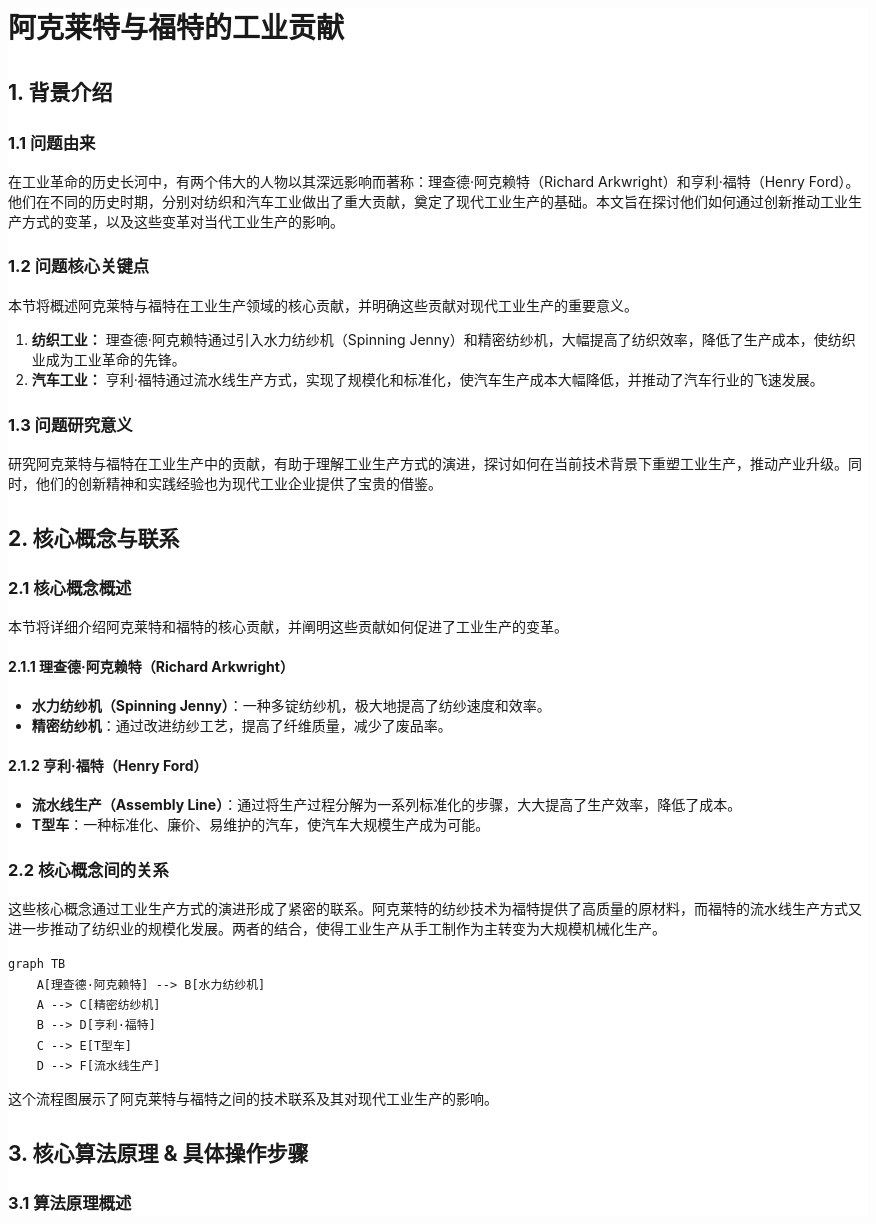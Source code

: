                  

# 阿克莱特与福特的工业贡献

## 1. 背景介绍

### 1.1 问题由来
在工业革命的历史长河中，有两个伟大的人物以其深远影响而著称：理查德·阿克赖特（Richard Arkwright）和亨利·福特（Henry Ford）。他们在不同的历史时期，分别对纺织和汽车工业做出了重大贡献，奠定了现代工业生产的基础。本文旨在探讨他们如何通过创新推动工业生产方式的变革，以及这些变革对当代工业生产的影响。

### 1.2 问题核心关键点
本节将概述阿克莱特与福特在工业生产领域的核心贡献，并明确这些贡献对现代工业生产的重要意义。

1. **纺织工业：** 理查德·阿克赖特通过引入水力纺纱机（Spinning Jenny）和精密纺纱机，大幅提高了纺织效率，降低了生产成本，使纺织业成为工业革命的先锋。
2. **汽车工业：** 亨利·福特通过流水线生产方式，实现了规模化和标准化，使汽车生产成本大幅降低，并推动了汽车行业的飞速发展。

### 1.3 问题研究意义
研究阿克莱特与福特在工业生产中的贡献，有助于理解工业生产方式的演进，探讨如何在当前技术背景下重塑工业生产，推动产业升级。同时，他们的创新精神和实践经验也为现代工业企业提供了宝贵的借鉴。

## 2. 核心概念与联系

### 2.1 核心概念概述

本节将详细介绍阿克莱特和福特的核心贡献，并阐明这些贡献如何促进了工业生产的变革。

#### 2.1.1 理查德·阿克赖特（Richard Arkwright）
- **水力纺纱机（Spinning Jenny）**：一种多锭纺纱机，极大地提高了纺纱速度和效率。
- **精密纺纱机**：通过改进纺纱工艺，提高了纤维质量，减少了废品率。

#### 2.1.2 亨利·福特（Henry Ford）
- **流水线生产（Assembly Line）**：通过将生产过程分解为一系列标准化的步骤，大大提高了生产效率，降低了成本。
- **T型车**：一种标准化、廉价、易维护的汽车，使汽车大规模生产成为可能。

### 2.2 核心概念间的关系

这些核心概念通过工业生产方式的演进形成了紧密的联系。阿克莱特的纺纱技术为福特提供了高质量的原材料，而福特的流水线生产方式又进一步推动了纺织业的规模化发展。两者的结合，使得工业生产从手工制作为主转变为大规模机械化生产。

```mermaid
graph TB
    A[理查德·阿克赖特] --> B[水力纺纱机]
    A --> C[精密纺纱机]
    B --> D[亨利·福特]
    C --> E[T型车]
    D --> F[流水线生产]
```

这个流程图展示了阿克莱特与福特之间的技术联系及其对现代工业生产的影响。

## 3. 核心算法原理 & 具体操作步骤
### 3.1 算法原理概述
